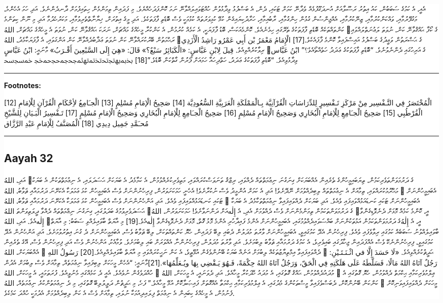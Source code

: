 އެއީ، އެ ކަމުގެ ސަބަބުން، ކައު އިތުރު ރަސޫލާއަށް އުނދަގޫފުޅެއް ވެދާނޭ ކަމަށް ޓަކައި، ދެން، އެ ބަސްފުޅު ވިދާޅުވުން ހުއްޓަވައިލައްވާނޭ ނަމަ ކޮންފަދަހެއްޔެވެ. މި ފަދައިން ތިމަންމެން ހިތައިފުމަށް ދާނދެންނެވެ. އަދި ހަމަ އެހެންމެ، މަގުފޭރުމާއި، ވައްކަންކުރުމާއި، ޒިނޭކުރުމާއި، އެއްޖިންސުން ގުޅުން ހިންގުމާއި، ރާބުއިމާއި، ހަރާދުކިޔައިގެން ކުޅޭ ކުޅިވަރުތައް ކުޅުމަކީ ވެސް ބޮޑެތި ފާފަތަކެވެ. އަދި މީގެ އިތުރަށް، ޚިޔާނާތްތެރިވުމާއި، މަކަރުހެދުމާ އަދި މި ނޫން ކިތަންމެ ކަންތައްތަކެއް ބޮޑެތި ފާފަތަކުގެ ތެރޭގައި ހިމެނެއެވެ. ކޮންމެއަކަސް، ބޮޑު ފާފަޔަކީ، އެ ކަމެއް ކުރުމުން، އެ ކަންކުރާ މީހެއްގެ މައްޗަށް، ނަރަކަ ޙައްޤުވާނޭ ކަން، ނުވަތަ އެ މީހެއްގެ މައްޗަށް، اللهُ ގެ ކޯފާ ޙައްޤުވާނޭ ކަން، ނުވަތަ ލަޢުނަތްލައްވައި ރަޙްމަތުން ބޭރުކުރައްވާނޭ ކަން ނުވަތަ ޢަޛާބުދެއްވާނޭ ކަން އަންގަވައި، އެ ފާފަޔަކާމެދު، اللهُ ގެ ޙަޟްރަތުން ވަޢީދުގެ ބަސްފުޅު އައިސްފައިވާ ކޮންމެ ފާފައެކެވެ.[17]
الْإِمَامُ مَعْمَرُ بْن أَبِي عَمْرُو رَاشِدُ الْأَزَدِي ރިވާކުރެއްވިއެވެ. قِيلَ لِابْنِ عَبَّاسٍ: «الْكَبَائِرُ سَبْعٌ؟» قَالَ: «هِيَ إِلَى السَّبْعِينَ أَقْـرَبُ» މާނައީ: ابْنُ عَبَّاسٍ ގެ އަރިހުގައި ދެންނެވުނެވެ. “ބޮޑެތި ފާފަތަކުގެ ޢަދަދު ހަތެއްތޯއެވެ؟” ابْنُ عَبَّاس ވިދާޅުވިއެވެ. “ބޮޑެތި ފާފަތަކުގެ ޢަދަދު، ހަތްދިހައާ ހަމައަށް ފޯރުން ގާތްކަން ބޮޑެވެ.”[18]
ﲞﲟﲠﲡﲢﲣﲤﲥﲦﲧﲨﲩﲪﲫ
ﲬﲭﲮ

---
**Footnotes:**

[12] الْمُخْتَصَرُ فِي التَّـفْسِير مِنْ مَرْكَزِ تَـفْسِيرٍ لِلدِّرَاسَاتِ الْقُرْآنِيَّة بِـالْمَمْلَكَةِ الْعَرَبِيَّةِ السُّعُودِيَّة
[14] صَحِيحُ الْإمَامِ مُسْلِمٍ
[13] الْجـَامِعُ لأِحْكَامِ الْقُرْآنِ لِلْإمَامِ الْقُرْطُبِي
[15] صَحِيحُ الْجـَامِعِ لِلْإمَامِ الْبُخَارِي وَصَحِيحُ الْإمَامِ مُسْلِمٍ
[16] صَحِيحُ الْجـَامِعِ لِلْإمَامِ الْبُخَارِي وَصَحِيحُ الْإمَامِ مُسْلِمٍ
[17] تَـفْسِيرُ الْبَـيَانِ لِلشَّيْخِ مُحـَمَّدِ جَمِيل دِيدِي
[18] الْمُصَنَّفُ لِلْإمَامِ عَبْدِ الرَّزَّاق

---

## Aayah 32

އަދި، اللهُ ގެ ދަރުމަވަންތަވެރިކަމުން، ތިޔަބައިމީހުންގެ ތެރެއިން އެއްބަޔަކަށް ގިނަގުނަ ނިޢުމަތްތައް ދެއްވައި، ރިޒްޤު ތަނަވަސްކުރައްވައި، މަތިވެރިކުރެއްވުމުން، އެ ކަމާމެދު އެ ބަޔަކަށް ޙަސަދަލައި، އެ ނިޢުމަތްތަކުން އެ ބަޔަކު މަޙްރޫމުކުރައްވައި، ތިމާއަށް އެ ނިޢުމަތްތައް ލިބިދެއްވުމަށް ނޭދޭށެވެ! އަދި އެ ކަމަށް އުންމީދު ވެސް ނުކުރާށެވެ! އެހެނީ ހަމަކަށަވަރުން، ފިރިހެނުންނަށް ވެސް އެބައިމީހުން ކުޅަ ޢަމަލަކާ އެކަށޭނަ ދަރުމައާއި ޘަވާބު، اللهُ  އެބައިމީހުންނަށް ޓަކައި ކަނޑައަޅުއްވައިފައި ވެއެވެ. އަދި އަންހެނުންނަށް ވެސް އެބައިމީހުން ކުޅަ ޢަމަލަކާ އެކަށޭނަ ދަރުމައާއި ޘަވާބު، اللهُ  އެބައިމީހުންނަށް ޓަކައި ކަނޑައަޅުއްވައިފައި ވެއެވެ.
އަދި ބަޔަކަށް ދެއްވައިފައިވާ ނިޢުމަތްތަކާމެދު އެ ބަޔަކާ ޙަސަދަވެރިވުމުގެ ބަދަލުގައި، ގިނަގުނަ ނިޢްމަތްތައް ދެއްވާ ދީލަތިވަންތަ اللهُ ގެ ދަރުމަވަންތަކަމުން ތިމަންމެންނަށް ވެސް ދެއްވުމަށް އެދި، އެ إِلٰهއަށް ދަންނަވާށެވެ! ހަމަކަށަވަރުން، اللهُ އީ، ކޮންމެ ކަމެއް މޮޅަށް ދެނެވޮޑިގެންވާ إِلٰهއެވެ. އަދި، اللهُ އީ، އެ إِلٰهُގެ ދަރުމަވަންތަކަމުން އަޅުތަކުންނަށް ބައްސަވައިދެއްވުމުގައި، އެބައިމީހުންނަށް އެންމެ ފައިދާހުރި އެންމެ މޮޅު ގޮތް، މޮޅަށް ދެނެވޮޑިގެންވާ إِلٰهއެވެ.[19]
މި އާޔަތް ބާވައިލެއްވި ސަބަބު:
މި އާޔަތް ބާވައިލެއްވުނު ސަބަބެއް ކަމުގައި ރިވާވެފައި ވެއެވެ. ފިރިހެނުން އެދޭ ކަމުގައިވީ، އެބައިމީހުންނަށް ވާރުތަ މުދަލުން ދެބައި ލިބޭ ފަދައިން، ހެޔޮ ކަންތައްތަކަށް، ލިބޭ ޘަވާބު ވެސް، އެބައިމީހުންނަށް ދެ ގުނަ އިތުރުވުމަށެވެ.
އަދި އަންހެނުން އެދޭ ކަމުގައިވީ، ފިރިހެނުންނެކޭ ވެސް އެއްފަދައިން ޖިހާދުގައި ބައިވެރިވެ، އެ ކަމުގެ ދަރުމައާއި ޘަވާބު ލިބުމަށެވެ. އަދި ވާރުތަ މުދަލުން، ފިރިހެނުންނާ އެއްވަރަށް ބައި ލިބުމަށެވެ. ވުމާއެކު، އަންހެނުން ވެސް އަދި ފިރިހެނުން ވެސް، އޭގެ ތެރެއިން އެއްބަޔަކަށް، اللهُ  ދެއްވައިފައިވާ އިމްތިޔާޒުތަކެއް ލިބުމަށް އަނެއް ބަޔަކު ބޭނުންވެގެން އުޅޭތީވެ، އެ ކަން ނަހީކުރައްވައި މި އާޔަތް ބާވައިލެއްވިއެވެ.[20]
رَسُولُ اللهِ  ޙަދީޘުކުރެއްވިއެވެ. «لَا حَسَدَ إِلَّا في اثْـنَـتَـيْنِ: رَجُلٌ آتَاهُ اللهُ مَالًا، فَسَلَّطَهُ عَلَى هَلَكَتِهِ فِي الْحَقّ، وَرَجُلٌ آتَاهُ اللهُ حِكْمَةً، فَـهُوَ يَـقْضِي بِهَا ويُـعَلِّمُهَا».[21]މާނައީ: “އެހެން މީހަކަށް ލިބިފައިވާ ނިޢުމަތެއް، ތިމާއަށް ވެސް ލިބުމަށް އެދުން ހުއްދަވެގެން ނުވެއެވެ. އެއީ ދެ ކަމެއްގައި މެނުވީއެވެ. ފުރަތަމައީ، އެ މީހަކަށް، اللهُ  މުދައުދެއްވުމުން، ޙައްޤު ގޮތުގައި، އެ މުދައު ހޭދަކުރާ މީހާއެވެ. އަދި ދެވަނައީ، އެ މީހަކަށް، اللهُ  ޢިލްމުވެރިކަމާއި ޙިކްމަތް ދެއްވުމުން، ހެޔޮ ގޮތުގައި އެ ކަންކަން ބޭނުންކޮށް، ދެބަސްވެފައިވާ މީސްތަކުންގެ މެދުގައި، އެ ޢިލްމުވެރިކަމާއި ޙިކްމަތާ އެއްގޮތަށް ފައިޞަލާކޮށް އުޅޭ މީހާއެވެ.”
ފަހެ، މި ޙަދީޘުން ދަލީލުލިބޭ ގޮތުގައި، މި ދެ ނިޢުމަތުންކުރެ ނިޢުމަތެއް، اللهُ  މީހަކަށް ދެއްވައިފައިވަނިކޮށް ފެނުމުން، އެ މީހެއްގެ ކިބައިން އެ ނިޢުމަތް ފިލައިދިއުމަކާ ނުލައި، ތިމާއަށް ވެސް އެ ކަން ލިބިދެއްވުމަށް އެދުމަކީ ހުއްދަ ކަމެކެވެ.